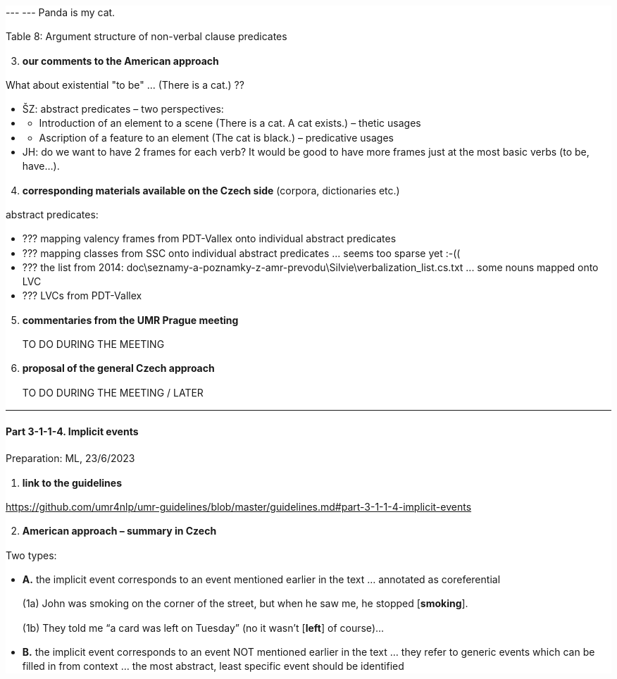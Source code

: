 <td>---</td>
<td>---</td>
<td>Panda is my cat.</td>
</tr>
</table>

Table 8: Argument structure of non-verbal clause predicates
</div>


3) **our comments to the American approach**

What about existential "to be" ... (There is a cat.) ??

- 	ŠZ: abstract predicates – two perspectives:
- -	Introduction of an element to a scene (There is a cat. A cat exists.) – thetic usages
- -	Ascription of a feature to an element (The cat is black.) – predicative usages 
-	JH: do we want to have 2 frames for each verb? It would be good to have more frames just at the most basic verbs (to be, have…).



4) **corresponding materials available on the Czech side** (corpora, dictionaries etc.)

abstract predicates:

- ??? mapping valency frames from PDT-Vallex onto individual abstract predicates
- ??? mapping classes from SSC onto individual abstract predicates ... seems too sparse yet :-((
- ??? the list from 2014:  doc\seznamy-a-poznamky-z-amr-prevodu\Silvie\verbalization_list.cs.txt ... some nouns mapped onto LVC
- ??? LVCs from PDT-Vallex


5) **commentaries from the UMR Prague meeting**

    TO DO DURING THE MEETING

6) **proposal of the general Czech approach**

    TO DO DURING THE MEETING / LATER

***

#### Part 3-1-1-4. Implicit events
Preparation: ML, 23/6/2023

1) **link to the guidelines**

https://github.com/umr4nlp/umr-guidelines/blob/master/guidelines.md#part-3-1-1-4-implicit-events

2) **American approach – summary in Czech**

Two types:
- **A.** the implicit event corresponds to an event mentioned earlier in the text … annotated as coreferential

    (1a) John was smoking on the corner of the street, but when he saw me, he stopped [**smoking**].

    (1b) They told me “a card was left on Tuesday” (no it wasn’t [**left**] of course)...

- **B.** the implicit event corresponds to an event NOT mentioned earlier in the text … they refer to generic events which can be filled in from context … the most abstract, least specific event should be identified

